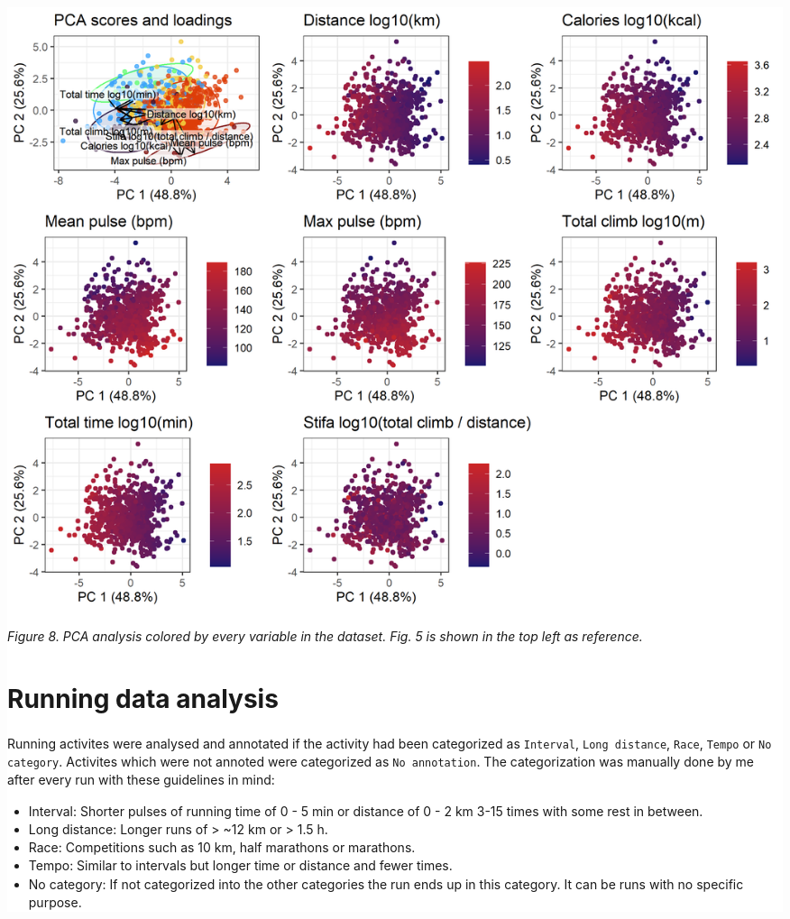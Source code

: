 <img src="./output/p8_pca_all_variables.png" width="2700" />

*Figure 8. PCA analysis colored by every variable in the dataset. Fig. 5
is shown in the top left as reference.*

# Running data analysis

Running activites were analysed and annotated if the activity had been
categorized as `Interval`, `Long distance`, `Race`, `Tempo` or
`No category`. Activites which were not annoted were categorized as
`No annotation`. The categorization was manually done by me after every
run with these guidelines in mind:

-   Interval: Shorter pulses of running time of 0 - 5 min or distance of
    0 - 2 km 3-15 times with some rest in between.
-   Long distance: Longer runs of &gt; \~12 km or &gt; 1.5 h.
-   Race: Competitions such as 10 km, half marathons or marathons.
-   Tempo: Similar to intervals but longer time or distance and fewer
    times.
-   No category: If not categorized into the other categories the run
    ends up in this category. It can be runs with no specific purpose.
